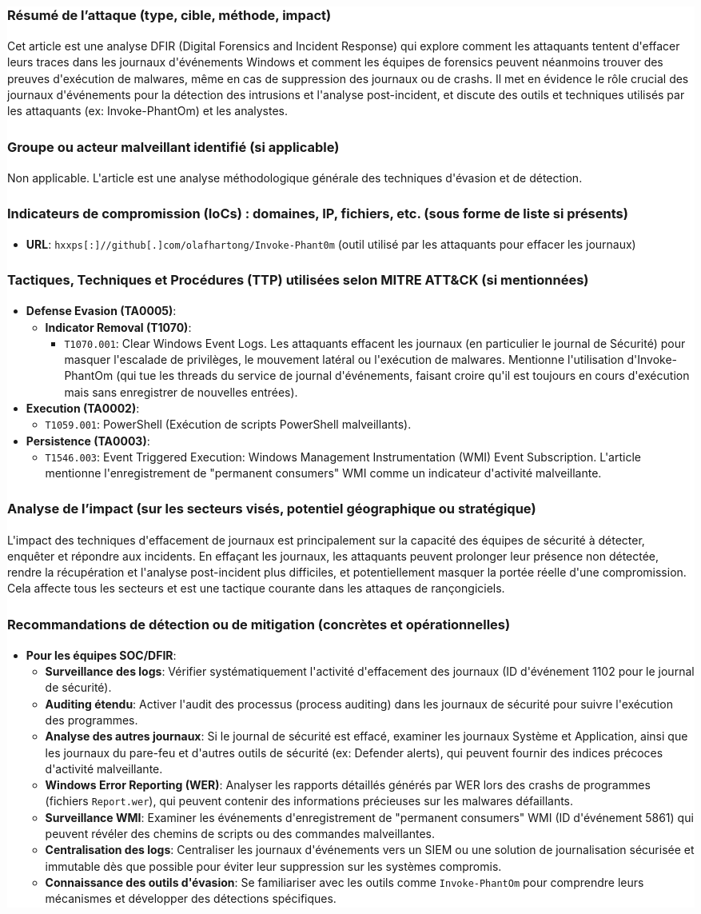 ### Résumé de l’attaque (type, cible, méthode, impact)
Cet article est une analyse DFIR (Digital Forensics and Incident Response) qui explore comment les attaquants tentent d'effacer leurs traces dans les journaux d'événements Windows et comment les équipes de forensics peuvent néanmoins trouver des preuves d'exécution de malwares, même en cas de suppression des journaux ou de crashs. Il met en évidence le rôle crucial des journaux d'événements pour la détection des intrusions et l'analyse post-incident, et discute des outils et techniques utilisés par les attaquants (ex: Invoke-PhantOm) et les analystes.

### Groupe ou acteur malveillant identifié (si applicable)
Non applicable. L'article est une analyse méthodologique générale des techniques d'évasion et de détection.

### Indicateurs de compromission (IoCs) : domaines, IP, fichiers, etc. (sous forme de liste si présents)
*   **URL**: `hxxps[:]//github[.]com/olafhartong/Invoke-Phant0m` (outil utilisé par les attaquants pour effacer les journaux)

### Tactiques, Techniques et Procédures (TTP) utilisées selon MITRE ATT&CK (si mentionnées)
*   **Defense Evasion (TA0005)**:
    *   **Indicator Removal (T1070)**:
        *   `T1070.001`: Clear Windows Event Logs. Les attaquants effacent les journaux (en particulier le journal de Sécurité) pour masquer l'escalade de privilèges, le mouvement latéral ou l'exécution de malwares. Mentionne l'utilisation d'Invoke-PhantOm (qui tue les threads du service de journal d'événements, faisant croire qu'il est toujours en cours d'exécution mais sans enregistrer de nouvelles entrées).
*   **Execution (TA0002)**:
    *   `T1059.001`: PowerShell (Exécution de scripts PowerShell malveillants).
*   **Persistence (TA0003)**:
    *   `T1546.003`: Event Triggered Execution: Windows Management Instrumentation (WMI) Event Subscription. L'article mentionne l'enregistrement de "permanent consumers" WMI comme un indicateur d'activité malveillante.

### Analyse de l’impact (sur les secteurs visés, potentiel géographique ou stratégique)
L'impact des techniques d'effacement de journaux est principalement sur la capacité des équipes de sécurité à détecter, enquêter et répondre aux incidents. En effaçant les journaux, les attaquants peuvent prolonger leur présence non détectée, rendre la récupération et l'analyse post-incident plus difficiles, et potentiellement masquer la portée réelle d'une compromission. Cela affecte tous les secteurs et est une tactique courante dans les attaques de rançongiciels.

### Recommandations de détection ou de mitigation (concrètes et opérationnelles)
*   **Pour les équipes SOC/DFIR**:
    *   **Surveillance des logs**: Vérifier systématiquement l'activité d'effacement des journaux (ID d'événement 1102 pour le journal de sécurité).
    *   **Auditing étendu**: Activer l'audit des processus (process auditing) dans les journaux de sécurité pour suivre l'exécution des programmes.
    *   **Analyse des autres journaux**: Si le journal de sécurité est effacé, examiner les journaux Système et Application, ainsi que les journaux du pare-feu et d'autres outils de sécurité (ex: Defender alerts), qui peuvent fournir des indices précoces d'activité malveillante.
    *   **Windows Error Reporting (WER)**: Analyser les rapports détaillés générés par WER lors des crashs de programmes (fichiers `Report.wer`), qui peuvent contenir des informations précieuses sur les malwares défaillants.
    *   **Surveillance WMI**: Examiner les événements d'enregistrement de "permanent consumers" WMI (ID d'événement 5861) qui peuvent révéler des chemins de scripts ou des commandes malveillantes.
    *   **Centralisation des logs**: Centraliser les journaux d'événements vers un SIEM ou une solution de journalisation sécurisée et immutable dès que possible pour éviter leur suppression sur les systèmes compromis.
    *   **Connaissance des outils d'évasion**: Se familiariser avec les outils comme `Invoke-PhantOm` pour comprendre leurs mécanismes et développer des détections spécifiques.
